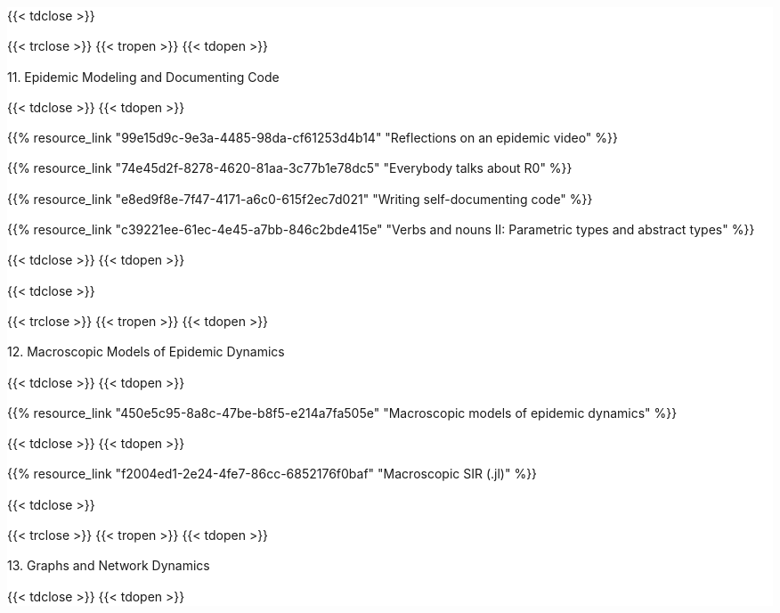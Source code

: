 

{{< tdclose >}}

{{< trclose >}}
{{< tropen >}}
{{< tdopen >}}


11\. Epidemic Modeling and Documenting Code


{{< tdclose >}}
{{< tdopen >}}


 {{% resource_link "99e15d9c-9e3a-4485-98da-cf61253d4b14" "Reflections on an epidemic video" %}}

{{% resource_link "74e45d2f-8278-4620-81aa-3c77b1e78dc5" "Everybody talks about R0" %}}

{{% resource_link "e8ed9f8e-7f47-4171-a6c0-615f2ec7d021" "Writing self-documenting code" %}}

{{% resource_link "c39221ee-61ec-4e45-a7bb-846c2bde415e" "Verbs and nouns II: Parametric types and abstract types" %}}


{{< tdclose >}}
{{< tdopen >}}



{{< tdclose >}}

{{< trclose >}}
{{< tropen >}}
{{< tdopen >}}


12\. Macroscopic Models of Epidemic Dynamics


{{< tdclose >}}
{{< tdopen >}}


 {{% resource_link "450e5c95-8a8c-47be-b8f5-e214a7fa505e" "Macroscopic models of epidemic dynamics" %}}


{{< tdclose >}}
{{< tdopen >}}


 {{% resource_link "f2004ed1-2e24-4fe7-86cc-6852176f0baf" "Macroscopic SIR (.jl)" %}}


{{< tdclose >}}

{{< trclose >}}
{{< tropen >}}
{{< tdopen >}}


13\. Graphs and Network Dynamics


{{< tdclose >}}
{{< tdopen >}}
